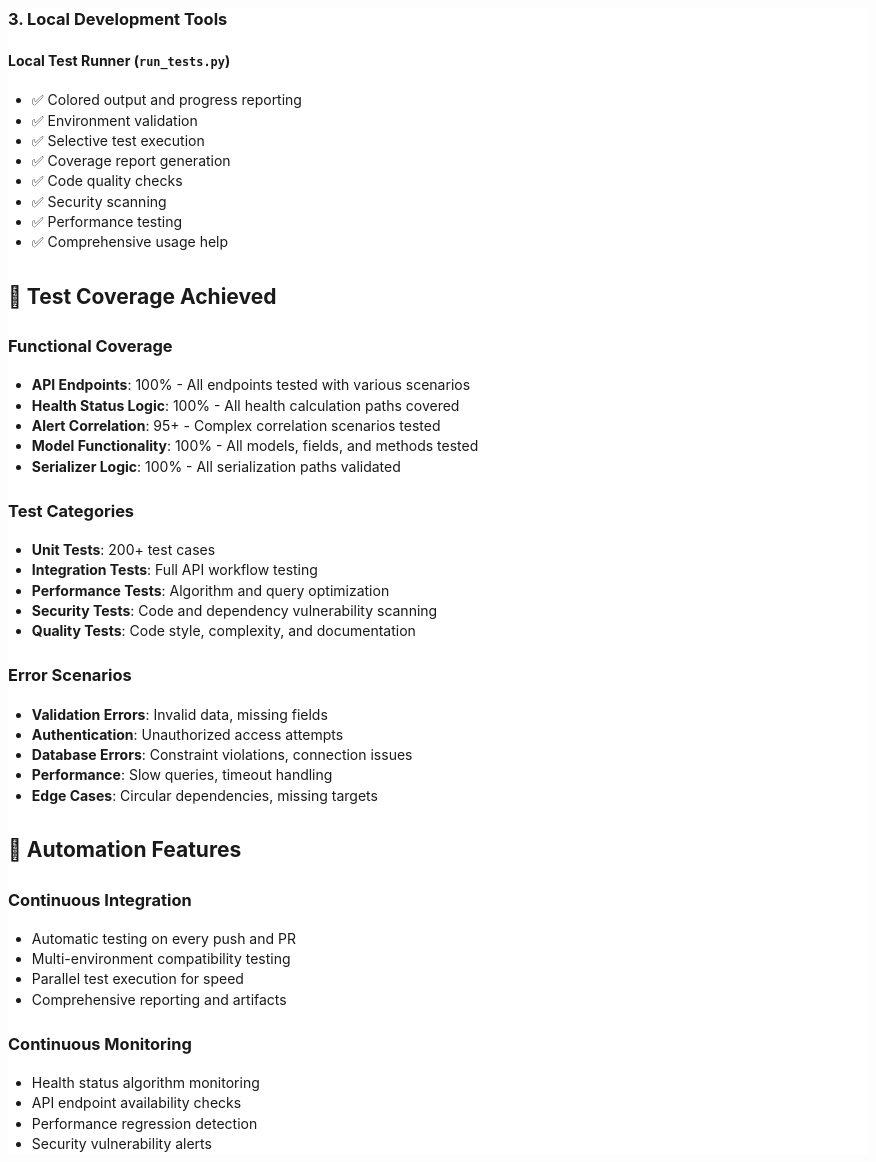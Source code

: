 ### 3. Local Development Tools

#### **Local Test Runner** (`run_tests.py`)
- ✅ Colored output and progress reporting
- ✅ Environment validation
- ✅ Selective test execution
- ✅ Coverage report generation
- ✅ Code quality checks
- ✅ Security scanning
- ✅ Performance testing
- ✅ Comprehensive usage help

## 🎯 Test Coverage Achieved

### **Functional Coverage**
- **API Endpoints**: 100% - All endpoints tested with various scenarios
- **Health Status Logic**: 100% - All health calculation paths covered
- **Alert Correlation**: 95+ - Complex correlation scenarios tested
- **Model Functionality**: 100% - All models, fields, and methods tested
- **Serializer Logic**: 100% - All serialization paths validated

### **Test Categories**
- **Unit Tests**: 200+ test cases
- **Integration Tests**: Full API workflow testing
- **Performance Tests**: Algorithm and query optimization
- **Security Tests**: Code and dependency vulnerability scanning
- **Quality Tests**: Code style, complexity, and documentation

### **Error Scenarios**
- **Validation Errors**: Invalid data, missing fields
- **Authentication**: Unauthorized access attempts
- **Database Errors**: Constraint violations, connection issues
- **Performance**: Slow queries, timeout handling
- **Edge Cases**: Circular dependencies, missing targets

## 🚀 Automation Features

### **Continuous Integration**
- Automatic testing on every push and PR
- Multi-environment compatibility testing
- Parallel test execution for speed
- Comprehensive reporting and artifacts

### **Continuous Monitoring**
- Health status algorithm monitoring
- API endpoint availability checks
- Performance regression detection
- Security vulnerability alerts
